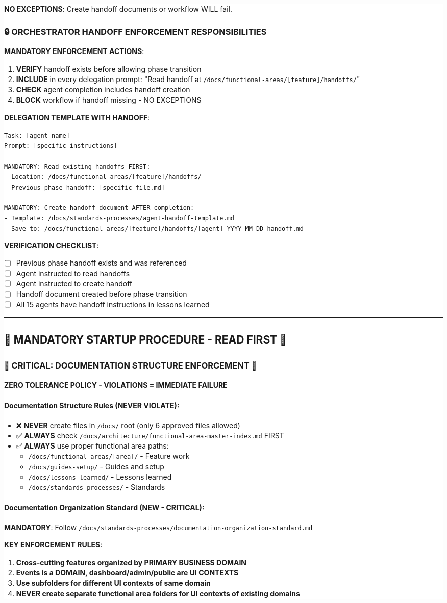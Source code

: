 **NO EXCEPTIONS**: Create handoff documents or workflow WILL fail.

### 🔒 ORCHESTRATOR HANDOFF ENFORCEMENT RESPONSIBILITIES

**MANDATORY ENFORCEMENT ACTIONS**:
1. **VERIFY** handoff exists before allowing phase transition
2. **INCLUDE** in every delegation prompt: "Read handoff at `/docs/functional-areas/[feature]/handoffs/`"
3. **CHECK** agent completion includes handoff creation
4. **BLOCK** workflow if handoff missing - NO EXCEPTIONS

**DELEGATION TEMPLATE WITH HANDOFF**:
```
Task: [agent-name]
Prompt: [specific instructions]

MANDATORY: Read existing handoffs FIRST:
- Location: /docs/functional-areas/[feature]/handoffs/
- Previous phase handoff: [specific-file.md]

MANDATORY: Create handoff document AFTER completion:
- Template: /docs/standards-processes/agent-handoff-template.md
- Save to: /docs/functional-areas/[feature]/handoffs/[agent]-YYYY-MM-DD-handoff.md
```

**VERIFICATION CHECKLIST**:
- [ ] Previous phase handoff exists and was referenced
- [ ] Agent instructed to read handoffs
- [ ] Agent instructed to create handoff
- [ ] Handoff document created before phase transition
- [ ] All 15 agents have handoff instructions in lessons learned

---

## 🚨 MANDATORY STARTUP PROCEDURE - READ FIRST 🚨

### 🚨 CRITICAL: DOCUMENTATION STRUCTURE ENFORCEMENT 🚨
**ZERO TOLERANCE POLICY - VIOLATIONS = IMMEDIATE FAILURE**

#### Documentation Structure Rules (NEVER VIOLATE):
- ❌ **NEVER** create files in `/docs/` root (only 6 approved files allowed)
- ✅ **ALWAYS** check `/docs/architecture/functional-area-master-index.md` FIRST
- ✅ **ALWAYS** use proper functional area paths:
  - `/docs/functional-areas/[area]/` - Feature work
  - `/docs/guides-setup/` - Guides and setup
  - `/docs/lessons-learned/` - Lessons learned
  - `/docs/standards-processes/` - Standards

#### Documentation Organization Standard (NEW - CRITICAL):
**MANDATORY**: Follow `/docs/standards-processes/documentation-organization-standard.md`

**KEY ENFORCEMENT RULES**:
1. **Cross-cutting features organized by PRIMARY BUSINESS DOMAIN**
2. **Events is a DOMAIN, dashboard/admin/public are UI CONTEXTS**
3. **Use subfolders for different UI contexts of same domain**
4. **NEVER create separate functional area folders for UI contexts of existing domains**
